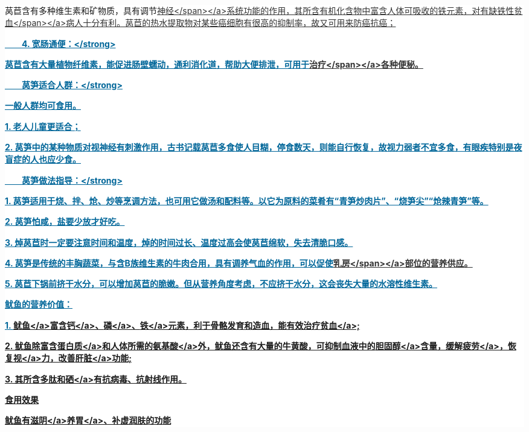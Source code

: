 <p>莴苣含有多种维生素和矿物质，具有调节<a style="color: #006699;" href="http:&#47;&#47;jbk.99.com.cn&#47;ssjy&#47;yufang.html" target="_blank"><span style="color: #333333 !important; text-decoration: underline;">神经<&#47;span><&#47;a>系统功能的作用，其所含有机化含物中富含人体可吸收的铁元素，对有缺铁性<a class="tips" style="color: #006699;" href="http:&#47;&#47;jbk.99.com.cn&#47;pinxue&#47;" target="_blank"><span style="color: #333333 !important; text-decoration: underline;">贫血<&#47;span><&#47;a>病人十分有利。莴苣的热水提取物对某些癌细胞有很高的抑制率，故又可用来防癌抗癌；</p>
<p><strong>　　4. 宽肠通便：<&#47;strong></p>
<p>莴苣含有大量植物纤维素，能促进肠壁蠕动，通利消化道，帮助大便排泄，可用于<a style="color: #006699;" href="http:&#47;&#47;zn.so.99.com.cn&#47;cse&#47;search?q=%E6%B2%BB%E7%96%97&amp;s=14899926872859911921&amp;nsid=0" target="_blank"><span style="color: #333333 !important; text-decoration: underline;">治疗<&#47;span><&#47;a>各种便秘。</p>
<p><strong>　　莴笋适合人群：<&#47;strong></p>
<p>一般人群均可食用。</p>
<p>1. 老人儿童更适合；</p>
<p>2. 莴笋中的某种物质对视神经有刺激作用，古书记载莴苣多食使人目糊，停食数天，则能自行恢复，故视力弱者不宜多食，有眼疾特别是夜盲症的人也应少食。</p>
<p><strong>　　莴笋做法指导：<&#47;strong></p>
<p>1. 莴笋适用于烧、拌、炝、炒等烹调方法，也可用它做汤和配料等。以它为原料的菜肴有&ldquo;青笋炒肉片&rdquo;、&ldquo;烧笋尖&rdquo;&ldquo;炝辣青笋&rdquo;等。</p>
<p>2. 莴笋怕咸，盐要少放才好吃。</p>
<p>3. 焯莴苣时一定要注意时间和温度，焯的时间过长、温度过高会使莴苣绵软，失去清脆口感。</p>
<p>4. 莴笋是传统的丰胸蔬菜，与含B族维生素的牛肉合用，具有调养气血的作用，可以促使<a style="color: #006699;" href="http:&#47;&#47;www.99.com.cn&#47;special&#47;2011&#47;rutoutengtong&#47;" target="_blank"><span style="color: #333333 !important; text-decoration: underline;">乳房<&#47;span><&#47;a>部位的营养供应。</p>
<p>5. 莴苣下锅前挤干水分，可以增加莴苣的脆嫩。但从营养角度考虑，不应挤干水分，这会丧失大量的水溶性维生素。</p>
<p>鱿鱼的营养价值：</p>
<p>1.&nbsp;<a class="blue" href="http:&#47;&#47;baike.39.net&#47;8000-8300-8303-39&#47;" target="_blank">鱿鱼<&#47;a>富含<a class="blue" href="http:&#47;&#47;baike.39.net&#47;8000-8100-8102-11&#47;" target="_blank">钙<&#47;a>、<a class="blue" href="http:&#47;&#47;baike.39.net&#47;8000-8100-8102-8&#47;" target="_blank">磷<&#47;a>、<a class="blue" href="http:&#47;&#47;baike.39.net&#47;8000-8100-8102-2&#47;" target="_blank">铁<&#47;a>元素，利于骨骼发育和造血，能有效治疗<a class="blue" href="http:&#47;&#47;jbk.39.net&#47;keshi&#47;neike&#47;xueye&#47;48ffb.html" target="_blank">贫血<&#47;a>;</p>
<p>2. 鱿鱼除富含<a class="blue" href="http:&#47;&#47;baike.39.net&#47;8000-8100-8101-4&#47;" target="_blank">蛋白质<&#47;a>和人体所需的<a class="blue" href="http:&#47;&#47;baike.39.net&#47;3000-3200-3203-10&#47;" target="_blank">氨基酸<&#47;a>外，鱿鱼还含有大量的牛黄酸，可抑制血液中的<a class="blue" href="http:&#47;&#47;baike.39.net&#47;8000-8100-8101-24&#47;" target="_blank">胆固醇<&#47;a>含量，缓解<a class="blue" href="http:&#47;&#47;zzk.39.net&#47;zz&#47;quanshen&#47;503b3.html" target="_blank">疲劳<&#47;a>，恢<a class="blue" href="http:&#47;&#47;zzk.39.net&#47;zz&#47;toubu&#47;yan&#47;a6faf.html" target="_blank">复视<&#47;a>力，改善<a class="blue" href="http:&#47;&#47;baike.39.net&#47;2000-2600-2605-1&#47;" target="_blank">肝脏<&#47;a>功能;</p>
<p>3. 其所含多肽和<a class="blue" href="http:&#47;&#47;baike.39.net&#47;8000-8100-8102-17&#47;" target="_blank">硒<&#47;a>有抗病毒、抗射线作用。</p>
<p>食用效果</p>
<p>鱿鱼有<a class="blue" href="http:&#47;&#47;baike.39.net&#47;2000-2700-2701-20&#47;" target="_blank">滋阴<&#47;a>养<a class="blue" href="http:&#47;&#47;baike.39.net&#47;2000-2600-2605-5&#47;" target="_blank">胃<&#47;a>、补虚润肤的功能</p>
